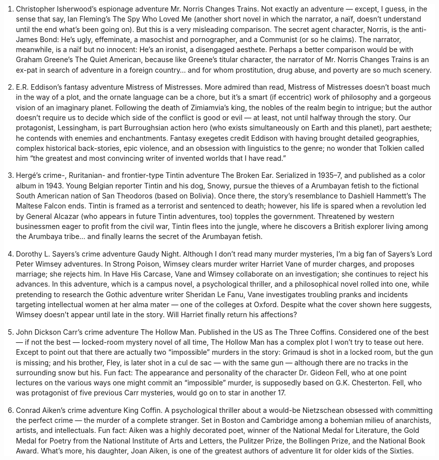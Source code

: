 1. Christopher Isherwood’s espionage adventure Mr. Norris Changes Trains. Not exactly an adventure — except, I guess, in the sense that say, Ian Fleming’s The Spy Who Loved Me (another short novel in which the narrator, a naïf, doesn’t understand until the end what’s been going on). But this is a very misleading comparison. The secret agent character, Norris, is the anti-James Bond: He’s ugly, effeminate, a masochist and pornographer, and a Communist (or so he claims). The narrator, meanwhile, is a naïf but no innocent: He’s an ironist, a disengaged aesthete. Perhaps a better comparison would be with Graham Greene’s The Quiet American, because like Greene’s titular character, the narrator of Mr. Norris Changes Trains is an ex-pat in search of adventure in a foreign country… and for whom prostitution, drug abuse, and poverty are so much scenery.

1. E.R. Eddison’s fantasy adventure Mistress of Mistresses. More admired than read, Mistress of Mistresses doesn’t boast much in the way of a plot, and the ornate language can be a chore, but it’s a smart (if eccentric) work of philosophy and a gorgeous vision of an imaginary planet. Following the death of Zimiamvia’s king, the nobles of the realm begin to intrigue; but the author doesn’t require us to decide which side of the conflict is good or evil — at least, not until halfway through the story. Our protagonist, Lessingham, is part Burroughsian action hero (who exists simultaneously on Earth and this planet), part aesthete; he contends with enemies and enchantments. Fantasy exegetes credit Eddison with having brought detailed geographies, complex historical back-stories, epic violence, and an obsession with linguistics to the genre; no wonder that Tolkien called him “the greatest and most convincing writer of invented worlds that I have read.”

1. Hergé’s crime-, Ruritanian- and frontier-type Tintin adventure The Broken Ear. Serialized in 1935–7, and published as a color album in 1943. Young Belgian reporter Tintin and his dog, Snowy, pursue the thieves of a Arumbayan fetish to the fictional South American nation of San Theodoros (based on Bolivia). Once there, the story’s resemblance to Dashiell Hammett’s The Maltese Falcon ends. Tintin is framed as a terrorist and sentenced to death; however, his life is spared when a revolution led by General Alcazar (who appears in future Tintin adventures, too) topples the government. Threatened by western businessmen eager to profit from the civil war, Tintin flees into the jungle, where he discovers a British explorer living among the Arumbaya tribe… and finally learns the secret of the Arumbayan fetish.

1. Dorothy L. Sayers’s crime adventure Gaudy Night. Although I don’t read many murder mysteries, I’m a big fan of Sayers’s Lord Peter Wimsey adventures. In Strong Poison, Wimsey clears murder writer Harriet Vane of murder charges, and proposes marriage; she rejects him. In Have His Carcase, Vane and Wimsey collaborate on an investigation; she continues to reject his advances. In this adventure, which is a campus novel, a psychological thriller, and a philosophical novel rolled into one, while pretending to research the Gothic adventure writer Sheridan Le Fanu, Vane investigates troubling pranks and incidents targeting intellectual women at her alma mater — one of the colleges at Oxford. Despite what the cover shown here suggests, Wimsey doesn’t appear until late in the story. Will Harriet finally return his affections?

1. John Dickson Carr’s crime adventure The Hollow Man. Published in the US as The Three Coffins. Considered one of the best — if not the best — locked-room mystery novel of all time, The Hollow Man has a complex plot I won’t try to tease out here. Except to point out that there are actually two “impossible” murders in the story: Grimaud is shot in a locked room, but the gun is missing; and his brother, Fley, is later shot in a cul de sac — with the same gun — although there are no tracks in the surrounding snow but his. Fun fact: The appearance and personality of the character Dr. Gideon Fell, who at one point lectures on the various ways one might commit an “impossible” murder, is supposedly based on G.K. Chesterton. Fell, who was protagonist of five previous Carr mysteries, would go on to star in another 17.

1. Conrad Aiken’s crime adventure King Coffin. A psychological thriller about a would-be Nietzschean obsessed with committing the perfect crime — the murder of a complete stranger. Set in Boston and Cambridge among a bohemian milieu of anarchists, artists, and intellectuals. Fun fact: Aiken was a highly decorated poet, winner of the National Medal for Literature, the Gold Medal for Poetry from the National Institute of Arts and Letters, the Pulitzer Prize, the Bollingen Prize, and the National Book Award. What’s more, his daughter, Joan Aiken, is one of the greatest authors of adventure lit for older kids of the Sixties.
